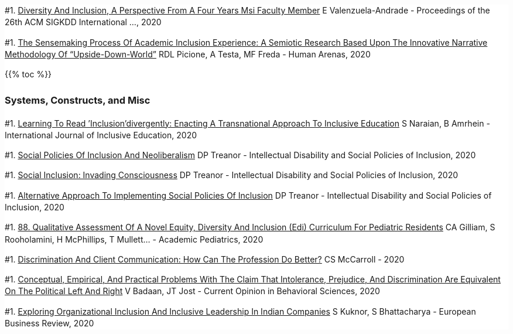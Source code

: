 \#1. [Diversity And Inclusion, A Perspective From A Four Years Msi
Faculty Member](https://dl.acm.org/doi/abs/10.1145/3394486.3411064) E
Valenzuela-Andrade - Proceedings of the 26th ACM SIGKDD International …,
2020

\#1. [The Sensemaking Process Of Academic Inclusion Experience: A
Semiotic Research Based Upon The Innovative Narrative Methodology Of
“Upside-Down-World”](https://link.springer.com/article/10.1007/s42087-020-00128-4)
RDL Picione, A Testa, MF Freda - Human Arenas, 2020

{{% toc %}}

### Systems, Constructs, and Misc

\#1. [Learning To Read ’Inclusion’divergently: Enacting A Transnational
Approach To Inclusive
Education](https://www.tandfonline.com/doi/abs/10.1080/13603116.2020.1807624)
S Naraian, B Amrhein - International Journal of Inclusive Education,
2020

\#1. [Social Policies Of Inclusion And
Neoliberalism](https://link.springer.com/chapter/10.1007/978-981-13-7056-4_4)
DP Treanor - Intellectual Disability and Social Policies of Inclusion,
2020

\#1. [Social Inclusion: Invading
Consciousness](https://link.springer.com/chapter/10.1007/978-981-13-7056-4_3)
DP Treanor - Intellectual Disability and Social Policies of Inclusion,
2020

\#1. [Alternative Approach To Implementing Social Policies Of
Inclusion](https://link.springer.com/chapter/10.1007/978-981-13-7056-4_7)
DP Treanor - Intellectual Disability and Social Policies of Inclusion,
2020

\#1. [88. Qualitative Assessment Of A Novel Equity, Diversity And
Inclusion (Edi) Curriculum For Pediatric
Residents](https://www.sciencedirect.com/science/article/pii/S1876285920303533)
CA Gilliam, S Rooholamini, H McPhillips, T Mullett… - Academic
Pediatrics, 2020

\#1. [Discrimination And Client Communication: How Can The Profession Do
Better?](https://www.magonlinelibrary.com/doi/abs/10.12968/coan.2020.0081)
CS McCarroll - 2020

\#1. [Conceptual, Empirical, And Practical Problems With The Claim That
Intolerance, Prejudice, And Discrimination Are Equivalent On The
Political Left And
Right](https://www.sciencedirect.com/science/article/pii/S2352154620301091)
V Badaan, JT Jost - Current Opinion in Behavioral Sciences, 2020

\#1. [Exploring Organizational Inclusion And Inclusive Leadership In
Indian
Companies](https://www.emerald.com/insight/content/doi/10.1108/EBR-04-2020-0089/full/html)
S Kuknor, S Bhattacharya - European Business Review, 2020
